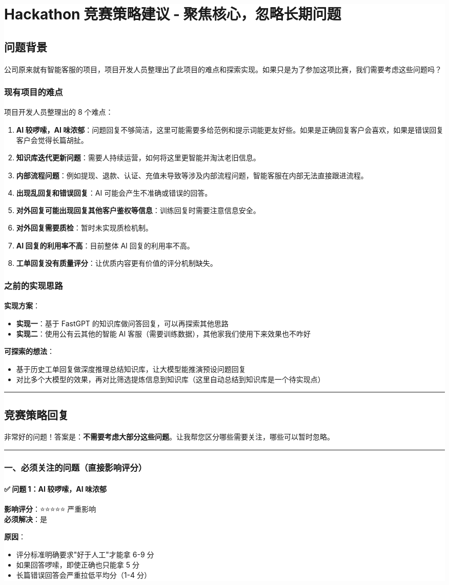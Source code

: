 # Hackathon 竞赛策略建议 - 聚焦核心，忽略长期问题

## 问题背景

公司原来就有智能客服的项目，项目开发人员整理出了此项目的难点和探索实现。如果只是为了参加这项比赛，我们需要考虑这些问题吗？

### 现有项目的难点

项目开发人员整理出的 8 个难点：

1. **AI 较啰嗦，AI 味浓郁**：问题回复不够简洁，这里可能需要多给范例和提示词能更友好些。如果是正确回复客户会喜欢，如果是错误回复客户会觉得长篇胡扯。

2. **知识库迭代更新问题**：需要人持续运营，如何将这里更智能并淘汰老旧信息。

3. **内部流程问题**：例如提现、退款、认证、充值未导致等涉及内部流程问题，智能客服在内部无法直接跟进流程。

4. **出现乱回复和错误回复**：AI 可能会产生不准确或错误的回答。

5. **对外回复可能出现回复其他客户鉴权等信息**：训练回复时需要注意信息安全。

6. **对外回复需要质检**：暂时未实现质检机制。

7. **AI 回复的利用率不高**：目前整体 AI 回复的利用率不高。

8. **工单回复没有质量评分**：让优质内容更有价值的评分机制缺失。

### 之前的实现思路

**实现方案**：
- **实现一**：基于 FastGPT 的知识库做问答回复，可以再探索其他思路
- **实现二**：使用公有云其他的智能 AI 客服（需要训练数据），其他家我们使用下来效果也不咋好

**可探索的想法**：
- 基于历史工单回复做深度推理总结知识库，让大模型能推演预设问题回复
- 对比多个大模型的效果，再对比筛选提炼信息到知识库（这里自动总结到知识库是一个待实现点）

---

## 竞赛策略回复

非常好的问题！答案是：**不需要考虑大部分这些问题**。让我帮您区分哪些需要关注，哪些可以暂时忽略。

---

### 一、必须关注的问题（直接影响评分）

#### ✅ 问题 1：AI 较啰嗦，AI 味浓郁
**影响评分**：⭐⭐⭐⭐⭐ 严重影响  
**必须解决**：是

**原因**：
- 评分标准明确要求"好于人工"才能拿 6-9 分
- 如果回答啰嗦，即使正确也只能拿 5 分
- 长篇错误回答会严重拉低平均分（1-4 分）
